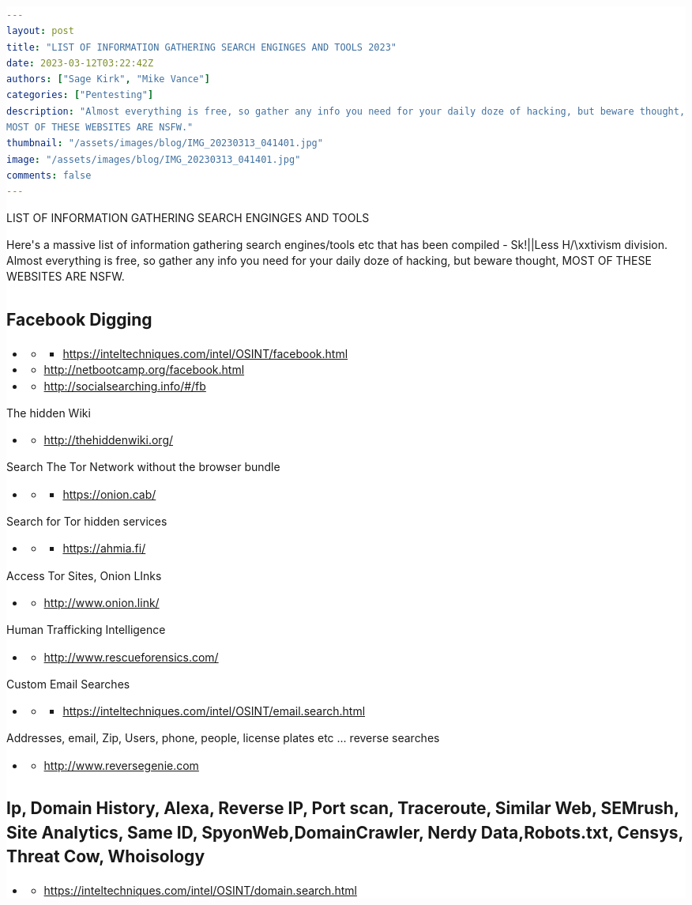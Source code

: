 ```yaml
---
layout: post
title: "LIST OF INFORMATION GATHERING SEARCH ENGINGES AND TOOLS 2023"
date: 2023-03-12T03:22:42Z
authors: ["Sage Kirk", "Mike Vance"]
categories: ["Pentesting"]
description: "Almost everything is free, so gather any info you need for your daily doze of hacking, but beware thought, MOST OF THESE WEBSITES ARE NSFW."
thumbnail: "/assets/images/blog/IMG_20230313_041401.jpg"
image: "/assets/images/blog/IMG_20230313_041401.jpg"
comments: false
---
```


LIST OF INFORMATION GATHERING SEARCH ENGINGES AND TOOLS 

Here's a massive list of information gathering search engines/tools etc that has been compiled - Sk!||Less H/\xxtivism division. Almost everything is free, so gather any info you need for your daily doze of hacking, but beware thought, MOST OF THESE WEBSITES ARE NSFW.

## Facebook Digging

- - - https://inteltechniques.com/intel/OSINT/facebook.html
- - http://netbootcamp.org/facebook.html
- - http://socialsearching.info/#/fb

The hidden Wiki
- - http://thehiddenwiki.org/ 

Search The Tor Network without the browser bundle
- - - https://onion.cab/ 

Search for Tor hidden services
- - - https://ahmia.fi/ 

Access Tor Sites, Onion LInks
- - http://www.onion.link/ 

Human Trafficking Intelligence
- - http://www.rescueforensics.com/

Custom Email Searches
- - - https://inteltechniques.com/intel/OSINT/email.search.html 

Addresses, email, Zip, Users, phone, people, license plates etc ... reverse searches
- - http://www.reversegenie.com

## Ip, Domain History, Alexa, Reverse IP, Port scan, Traceroute, Similar Web, SEMrush, Site Analytics, Same ID, SpyonWeb,DomainCrawler, Nerdy Data,Robots.txt, Censys, Threat Cow, Whoisology

- - https://inteltechniques.com/intel/OSINT/domain.search.html
 